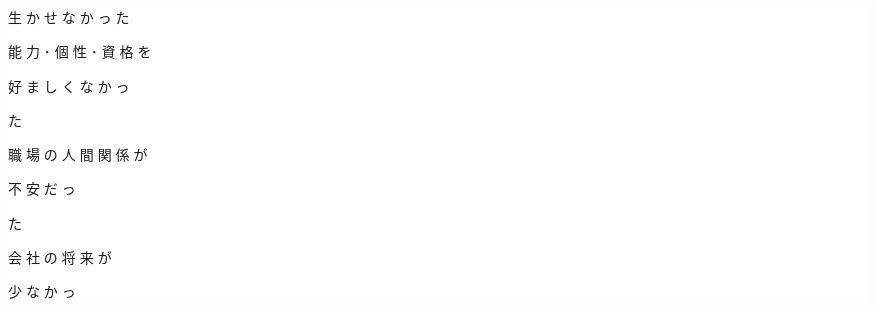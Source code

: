 生
か
せ
な
か
っ
た

能
力
･
個
性
･
資
格
を

好
ま
し
く
な
か
っ

た

職
場
の
人
間
関
係
が

不
安
だ
っ

た

会
社
の
将
来
が

少
な
か
っ
